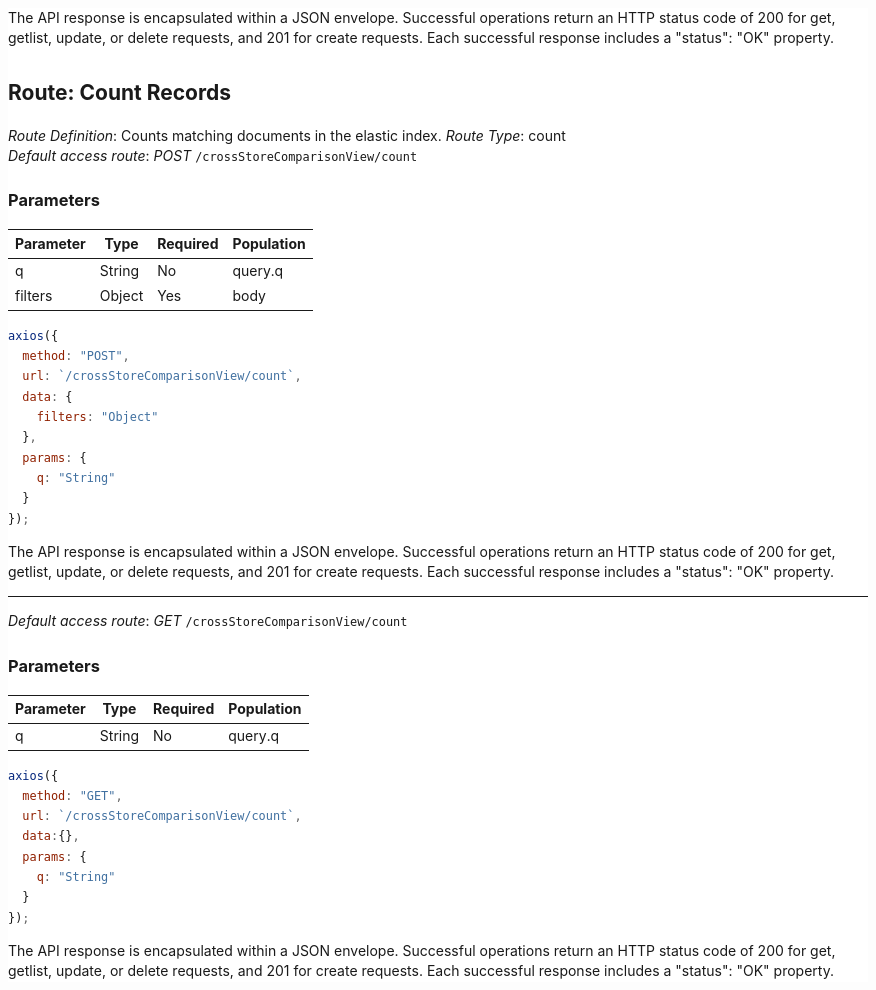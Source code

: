 The API response is encapsulated within a JSON envelope. Successful operations return an HTTP status code of 200 for get, getlist, update, or delete requests, and 201 for create requests. Each successful response includes a "status": "OK" property.

## Route: Count Records

_Route Definition_: Counts matching documents in the elastic index.
_Route Type_: count  
_Default access route_: _POST_ `/crossStoreComparisonView/count`

### Parameters

| Parameter | Type   | Required | Population  |
|-----------|--------|----------|-------------|
| q         | String | No       | query.q     |
| filters   | Object | Yes      | body        |

```js
axios({
  method: "POST",
  url: `/crossStoreComparisonView/count`,
  data: {
    filters: "Object"
  },
  params: {
    q: "String"
  }
});
```
The API response is encapsulated within a JSON envelope. Successful operations return an HTTP status code of 200 for get, getlist, update, or delete requests, and 201 for create requests. Each successful response includes a "status": "OK" property.

---

_Default access route_: _GET_ `/crossStoreComparisonView/count`

### Parameters

| Parameter | Type   | Required | Population  |
|-----------|--------|----------|-------------|
| q         | String | No       | query.q     |

```js
axios({
  method: "GET",
  url: `/crossStoreComparisonView/count`,
  data:{},
  params: {
    q: "String"
  }
});
```
The API response is encapsulated within a JSON envelope. Successful operations return an HTTP status code of 200 for get, getlist, update, or delete requests, and 201 for create requests. Each successful response includes a "status": "OK" property.
